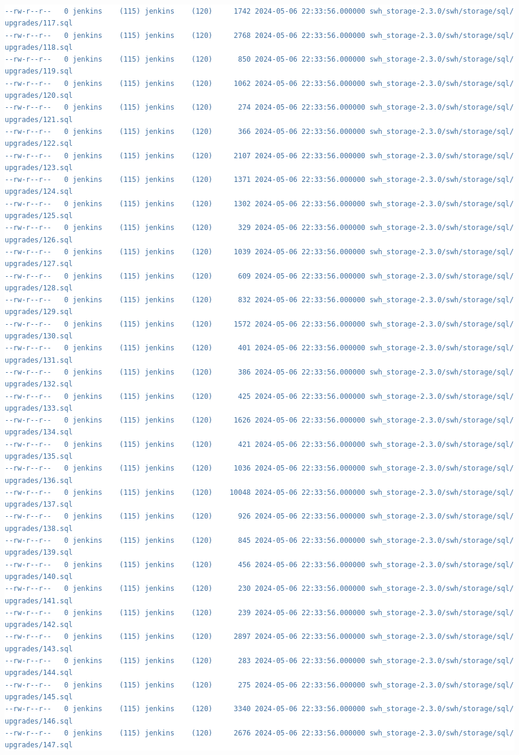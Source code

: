 ```diff
--rw-r--r--   0 jenkins    (115) jenkins    (120)     1742 2024-05-06 22:33:56.000000 swh_storage-2.3.0/swh/storage/sql/upgrades/117.sql
--rw-r--r--   0 jenkins    (115) jenkins    (120)     2768 2024-05-06 22:33:56.000000 swh_storage-2.3.0/swh/storage/sql/upgrades/118.sql
--rw-r--r--   0 jenkins    (115) jenkins    (120)      850 2024-05-06 22:33:56.000000 swh_storage-2.3.0/swh/storage/sql/upgrades/119.sql
--rw-r--r--   0 jenkins    (115) jenkins    (120)     1062 2024-05-06 22:33:56.000000 swh_storage-2.3.0/swh/storage/sql/upgrades/120.sql
--rw-r--r--   0 jenkins    (115) jenkins    (120)      274 2024-05-06 22:33:56.000000 swh_storage-2.3.0/swh/storage/sql/upgrades/121.sql
--rw-r--r--   0 jenkins    (115) jenkins    (120)      366 2024-05-06 22:33:56.000000 swh_storage-2.3.0/swh/storage/sql/upgrades/122.sql
--rw-r--r--   0 jenkins    (115) jenkins    (120)     2107 2024-05-06 22:33:56.000000 swh_storage-2.3.0/swh/storage/sql/upgrades/123.sql
--rw-r--r--   0 jenkins    (115) jenkins    (120)     1371 2024-05-06 22:33:56.000000 swh_storage-2.3.0/swh/storage/sql/upgrades/124.sql
--rw-r--r--   0 jenkins    (115) jenkins    (120)     1302 2024-05-06 22:33:56.000000 swh_storage-2.3.0/swh/storage/sql/upgrades/125.sql
--rw-r--r--   0 jenkins    (115) jenkins    (120)      329 2024-05-06 22:33:56.000000 swh_storage-2.3.0/swh/storage/sql/upgrades/126.sql
--rw-r--r--   0 jenkins    (115) jenkins    (120)     1039 2024-05-06 22:33:56.000000 swh_storage-2.3.0/swh/storage/sql/upgrades/127.sql
--rw-r--r--   0 jenkins    (115) jenkins    (120)      609 2024-05-06 22:33:56.000000 swh_storage-2.3.0/swh/storage/sql/upgrades/128.sql
--rw-r--r--   0 jenkins    (115) jenkins    (120)      832 2024-05-06 22:33:56.000000 swh_storage-2.3.0/swh/storage/sql/upgrades/129.sql
--rw-r--r--   0 jenkins    (115) jenkins    (120)     1572 2024-05-06 22:33:56.000000 swh_storage-2.3.0/swh/storage/sql/upgrades/130.sql
--rw-r--r--   0 jenkins    (115) jenkins    (120)      401 2024-05-06 22:33:56.000000 swh_storage-2.3.0/swh/storage/sql/upgrades/131.sql
--rw-r--r--   0 jenkins    (115) jenkins    (120)      386 2024-05-06 22:33:56.000000 swh_storage-2.3.0/swh/storage/sql/upgrades/132.sql
--rw-r--r--   0 jenkins    (115) jenkins    (120)      425 2024-05-06 22:33:56.000000 swh_storage-2.3.0/swh/storage/sql/upgrades/133.sql
--rw-r--r--   0 jenkins    (115) jenkins    (120)     1626 2024-05-06 22:33:56.000000 swh_storage-2.3.0/swh/storage/sql/upgrades/134.sql
--rw-r--r--   0 jenkins    (115) jenkins    (120)      421 2024-05-06 22:33:56.000000 swh_storage-2.3.0/swh/storage/sql/upgrades/135.sql
--rw-r--r--   0 jenkins    (115) jenkins    (120)     1036 2024-05-06 22:33:56.000000 swh_storage-2.3.0/swh/storage/sql/upgrades/136.sql
--rw-r--r--   0 jenkins    (115) jenkins    (120)    10048 2024-05-06 22:33:56.000000 swh_storage-2.3.0/swh/storage/sql/upgrades/137.sql
--rw-r--r--   0 jenkins    (115) jenkins    (120)      926 2024-05-06 22:33:56.000000 swh_storage-2.3.0/swh/storage/sql/upgrades/138.sql
--rw-r--r--   0 jenkins    (115) jenkins    (120)      845 2024-05-06 22:33:56.000000 swh_storage-2.3.0/swh/storage/sql/upgrades/139.sql
--rw-r--r--   0 jenkins    (115) jenkins    (120)      456 2024-05-06 22:33:56.000000 swh_storage-2.3.0/swh/storage/sql/upgrades/140.sql
--rw-r--r--   0 jenkins    (115) jenkins    (120)      230 2024-05-06 22:33:56.000000 swh_storage-2.3.0/swh/storage/sql/upgrades/141.sql
--rw-r--r--   0 jenkins    (115) jenkins    (120)      239 2024-05-06 22:33:56.000000 swh_storage-2.3.0/swh/storage/sql/upgrades/142.sql
--rw-r--r--   0 jenkins    (115) jenkins    (120)     2897 2024-05-06 22:33:56.000000 swh_storage-2.3.0/swh/storage/sql/upgrades/143.sql
--rw-r--r--   0 jenkins    (115) jenkins    (120)      283 2024-05-06 22:33:56.000000 swh_storage-2.3.0/swh/storage/sql/upgrades/144.sql
--rw-r--r--   0 jenkins    (115) jenkins    (120)      275 2024-05-06 22:33:56.000000 swh_storage-2.3.0/swh/storage/sql/upgrades/145.sql
--rw-r--r--   0 jenkins    (115) jenkins    (120)     3340 2024-05-06 22:33:56.000000 swh_storage-2.3.0/swh/storage/sql/upgrades/146.sql
--rw-r--r--   0 jenkins    (115) jenkins    (120)     2676 2024-05-06 22:33:56.000000 swh_storage-2.3.0/swh/storage/sql/upgrades/147.sql
```